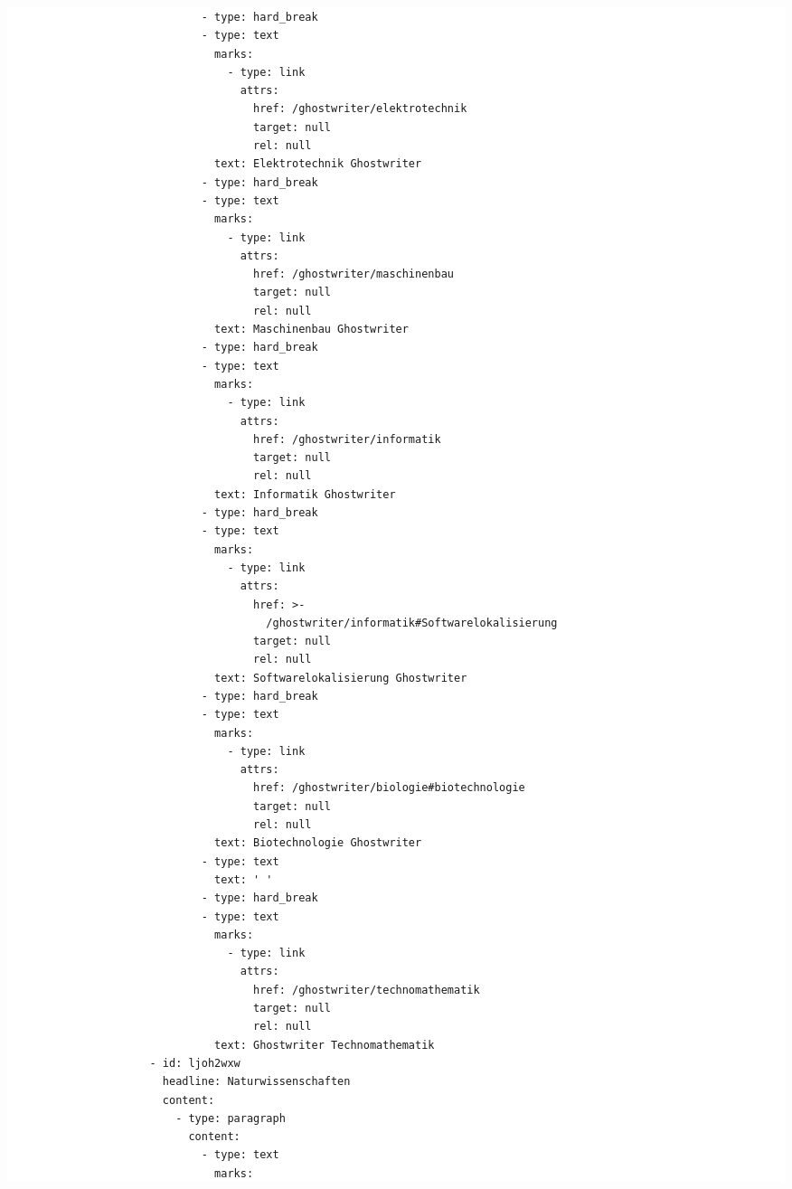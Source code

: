                                   - type: hard_break
                                  - type: text
                                    marks:
                                      - type: link
                                        attrs:
                                          href: /ghostwriter/elektrotechnik
                                          target: null
                                          rel: null
                                    text: Elektrotechnik Ghostwriter
                                  - type: hard_break
                                  - type: text
                                    marks:
                                      - type: link
                                        attrs:
                                          href: /ghostwriter/maschinenbau
                                          target: null
                                          rel: null
                                    text: Maschinenbau Ghostwriter
                                  - type: hard_break
                                  - type: text
                                    marks:
                                      - type: link
                                        attrs:
                                          href: /ghostwriter/informatik
                                          target: null
                                          rel: null
                                    text: Informatik Ghostwriter
                                  - type: hard_break
                                  - type: text
                                    marks:
                                      - type: link
                                        attrs:
                                          href: >-
                                            /ghostwriter/informatik#Softwarelokalisierung
                                          target: null
                                          rel: null
                                    text: Softwarelokalisierung Ghostwriter
                                  - type: hard_break
                                  - type: text
                                    marks:
                                      - type: link
                                        attrs:
                                          href: /ghostwriter/biologie#biotechnologie
                                          target: null
                                          rel: null
                                    text: Biotechnologie Ghostwriter
                                  - type: text
                                    text: ' '
                                  - type: hard_break
                                  - type: text
                                    marks:
                                      - type: link
                                        attrs:
                                          href: /ghostwriter/technomathematik
                                          target: null
                                          rel: null
                                    text: Ghostwriter Technomathematik
                          - id: ljoh2wxw
                            headline: Naturwissenschaften
                            content:
                              - type: paragraph
                                content:
                                  - type: text
                                    marks: